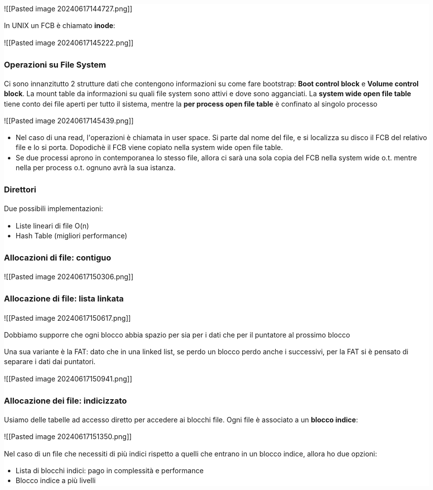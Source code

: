 ![[Pasted image 20240617144727.png]]

In UNIX un FCB è chiamato **inode**:

![[Pasted image 20240617145222.png]]

### Operazioni su File System

Ci sono innanzitutto 2 strutture dati che contengono informazioni su come fare bootstrap: **Boot control block** e **Volume control block**.
La mount table da informazioni su quali file system sono attivi e dove sono agganciati.
La **system wide open file table** tiene conto dei file aperti per tutto il sistema, mentre la **per process open file table** è confinato al singolo processo

![[Pasted image 20240617145439.png]]

- Nel caso di una read, l'operazioni è chiamata in user space. Si parte dal nome del file, e si localizza su disco il FCB del relativo file e lo si porta. Dopodichè il FCB viene copiato nella system wide open file table.
- Se due processi aprono in contemporanea lo stesso file, allora ci sarà una sola copia del FCB nella system wide o.t. mentre nella per process o.t. ognuno avrà la sua istanza.

### Direttori

Due possibili implementazioni:
- Liste lineari di file O(n)
- Hash Table (migliori performance)

### Allocazioni di file: contiguo

![[Pasted image 20240617150306.png]]

### Allocazione di file: lista linkata

![[Pasted image 20240617150617.png]]

Dobbiamo supporre che ogni blocco abbia spazio per sia per i dati che per il puntatore al prossimo blocco

Una sua variante è la FAT: dato che in una linked list, se perdo un blocco perdo anche i successivi, per la FAT si è pensato di separare i dati dai puntatori.

![[Pasted image 20240617150941.png]]

### Allocazione dei file: indicizzato

Usiamo delle tabelle ad accesso diretto per accedere ai blocchi file.
Ogni file è associato a un **blocco indice**:

![[Pasted image 20240617151350.png]]

Nel caso di un file che necessiti di più indici rispetto a quelli che entrano in un blocco indice, allora ho due opzioni:
- Lista di blocchi indici: pago in complessità e performance
- Blocco indice a più livelli
